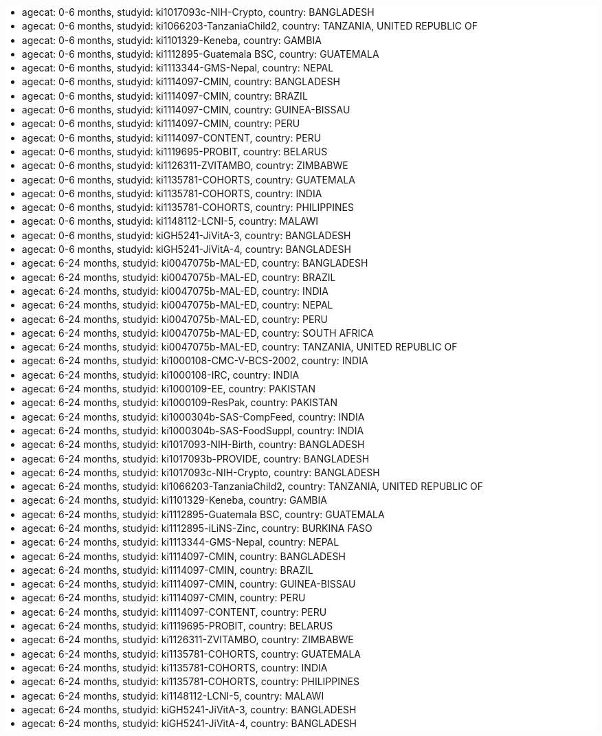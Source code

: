 * agecat: 0-6 months, studyid: ki1017093c-NIH-Crypto, country: BANGLADESH
* agecat: 0-6 months, studyid: ki1066203-TanzaniaChild2, country: TANZANIA, UNITED REPUBLIC OF
* agecat: 0-6 months, studyid: ki1101329-Keneba, country: GAMBIA
* agecat: 0-6 months, studyid: ki1112895-Guatemala BSC, country: GUATEMALA
* agecat: 0-6 months, studyid: ki1113344-GMS-Nepal, country: NEPAL
* agecat: 0-6 months, studyid: ki1114097-CMIN, country: BANGLADESH
* agecat: 0-6 months, studyid: ki1114097-CMIN, country: BRAZIL
* agecat: 0-6 months, studyid: ki1114097-CMIN, country: GUINEA-BISSAU
* agecat: 0-6 months, studyid: ki1114097-CMIN, country: PERU
* agecat: 0-6 months, studyid: ki1114097-CONTENT, country: PERU
* agecat: 0-6 months, studyid: ki1119695-PROBIT, country: BELARUS
* agecat: 0-6 months, studyid: ki1126311-ZVITAMBO, country: ZIMBABWE
* agecat: 0-6 months, studyid: ki1135781-COHORTS, country: GUATEMALA
* agecat: 0-6 months, studyid: ki1135781-COHORTS, country: INDIA
* agecat: 0-6 months, studyid: ki1135781-COHORTS, country: PHILIPPINES
* agecat: 0-6 months, studyid: ki1148112-LCNI-5, country: MALAWI
* agecat: 0-6 months, studyid: kiGH5241-JiVitA-3, country: BANGLADESH
* agecat: 0-6 months, studyid: kiGH5241-JiVitA-4, country: BANGLADESH
* agecat: 6-24 months, studyid: ki0047075b-MAL-ED, country: BANGLADESH
* agecat: 6-24 months, studyid: ki0047075b-MAL-ED, country: BRAZIL
* agecat: 6-24 months, studyid: ki0047075b-MAL-ED, country: INDIA
* agecat: 6-24 months, studyid: ki0047075b-MAL-ED, country: NEPAL
* agecat: 6-24 months, studyid: ki0047075b-MAL-ED, country: PERU
* agecat: 6-24 months, studyid: ki0047075b-MAL-ED, country: SOUTH AFRICA
* agecat: 6-24 months, studyid: ki0047075b-MAL-ED, country: TANZANIA, UNITED REPUBLIC OF
* agecat: 6-24 months, studyid: ki1000108-CMC-V-BCS-2002, country: INDIA
* agecat: 6-24 months, studyid: ki1000108-IRC, country: INDIA
* agecat: 6-24 months, studyid: ki1000109-EE, country: PAKISTAN
* agecat: 6-24 months, studyid: ki1000109-ResPak, country: PAKISTAN
* agecat: 6-24 months, studyid: ki1000304b-SAS-CompFeed, country: INDIA
* agecat: 6-24 months, studyid: ki1000304b-SAS-FoodSuppl, country: INDIA
* agecat: 6-24 months, studyid: ki1017093-NIH-Birth, country: BANGLADESH
* agecat: 6-24 months, studyid: ki1017093b-PROVIDE, country: BANGLADESH
* agecat: 6-24 months, studyid: ki1017093c-NIH-Crypto, country: BANGLADESH
* agecat: 6-24 months, studyid: ki1066203-TanzaniaChild2, country: TANZANIA, UNITED REPUBLIC OF
* agecat: 6-24 months, studyid: ki1101329-Keneba, country: GAMBIA
* agecat: 6-24 months, studyid: ki1112895-Guatemala BSC, country: GUATEMALA
* agecat: 6-24 months, studyid: ki1112895-iLiNS-Zinc, country: BURKINA FASO
* agecat: 6-24 months, studyid: ki1113344-GMS-Nepal, country: NEPAL
* agecat: 6-24 months, studyid: ki1114097-CMIN, country: BANGLADESH
* agecat: 6-24 months, studyid: ki1114097-CMIN, country: BRAZIL
* agecat: 6-24 months, studyid: ki1114097-CMIN, country: GUINEA-BISSAU
* agecat: 6-24 months, studyid: ki1114097-CMIN, country: PERU
* agecat: 6-24 months, studyid: ki1114097-CONTENT, country: PERU
* agecat: 6-24 months, studyid: ki1119695-PROBIT, country: BELARUS
* agecat: 6-24 months, studyid: ki1126311-ZVITAMBO, country: ZIMBABWE
* agecat: 6-24 months, studyid: ki1135781-COHORTS, country: GUATEMALA
* agecat: 6-24 months, studyid: ki1135781-COHORTS, country: INDIA
* agecat: 6-24 months, studyid: ki1135781-COHORTS, country: PHILIPPINES
* agecat: 6-24 months, studyid: ki1148112-LCNI-5, country: MALAWI
* agecat: 6-24 months, studyid: kiGH5241-JiVitA-3, country: BANGLADESH
* agecat: 6-24 months, studyid: kiGH5241-JiVitA-4, country: BANGLADESH
